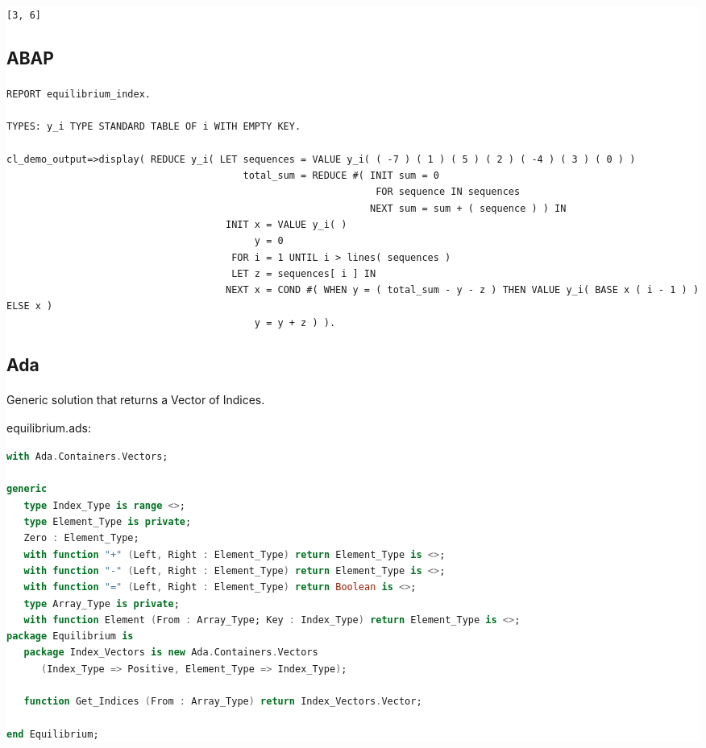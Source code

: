 
```txt
[3, 6]
```



## ABAP


```ABAP
REPORT equilibrium_index.

TYPES: y_i TYPE STANDARD TABLE OF i WITH EMPTY KEY.

cl_demo_output=>display( REDUCE y_i( LET sequences = VALUE y_i( ( -7 ) ( 1 ) ( 5 ) ( 2 ) ( -4 ) ( 3 ) ( 0 ) )
                                         total_sum = REDUCE #( INIT sum = 0
                                                                FOR sequence IN sequences
                                                               NEXT sum = sum + ( sequence ) ) IN
                                      INIT x = VALUE y_i( )
                                           y = 0
                                       FOR i = 1 UNTIL i > lines( sequences )
                                       LET z = sequences[ i ] IN
                                      NEXT x = COND #( WHEN y = ( total_sum - y - z ) THEN VALUE y_i( BASE x ( i - 1 ) ) ELSE x )
                                           y = y + z ) ).
```



## Ada

Generic solution that returns a Vector of Indices.

equilibrium.ads:

```Ada
with Ada.Containers.Vectors;

generic
   type Index_Type is range <>;
   type Element_Type is private;
   Zero : Element_Type;
   with function "+" (Left, Right : Element_Type) return Element_Type is <>;
   with function "-" (Left, Right : Element_Type) return Element_Type is <>;
   with function "=" (Left, Right : Element_Type) return Boolean is <>;
   type Array_Type is private;
   with function Element (From : Array_Type; Key : Index_Type) return Element_Type is <>;
package Equilibrium is
   package Index_Vectors is new Ada.Containers.Vectors
      (Index_Type => Positive, Element_Type => Index_Type);

   function Get_Indices (From : Array_Type) return Index_Vectors.Vector;

end Equilibrium;
```
